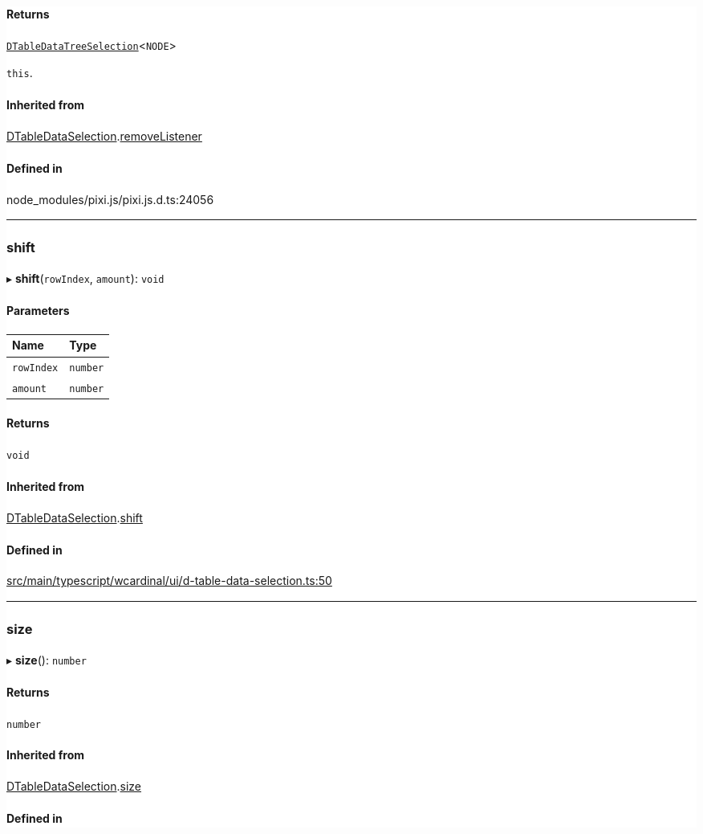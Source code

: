 #### Returns

[`DTableDataTreeSelection`](DTableDataTreeSelection.md)<`NODE`\>

`this`.

#### Inherited from

[DTableDataSelection](DTableDataSelection.md).[removeListener](DTableDataSelection.md#removelistener)

#### Defined in

node_modules/pixi.js/pixi.js.d.ts:24056

___

### shift

▸ **shift**(`rowIndex`, `amount`): `void`

#### Parameters

| Name | Type |
| :------ | :------ |
| `rowIndex` | `number` |
| `amount` | `number` |

#### Returns

`void`

#### Inherited from

[DTableDataSelection](DTableDataSelection.md).[shift](DTableDataSelection.md#shift)

#### Defined in

[src/main/typescript/wcardinal/ui/d-table-data-selection.ts:50](https://github.com/winter-cardinal/winter-cardinal-ui/blob/v0.199.0/src/main/typescript/wcardinal/ui/d-table-data-selection.ts#L50)

___

### size

▸ **size**(): `number`

#### Returns

`number`

#### Inherited from

[DTableDataSelection](DTableDataSelection.md).[size](DTableDataSelection.md#size)

#### Defined in
